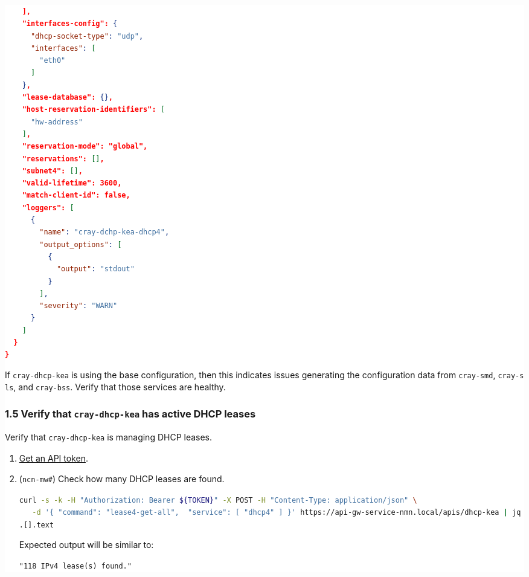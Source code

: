    ```json
       ],
       "interfaces-config": {
         "dhcp-socket-type": "udp",
         "interfaces": [
           "eth0"
         ]
       },
       "lease-database": {},
       "host-reservation-identifiers": [
         "hw-address"
       ],
       "reservation-mode": "global",
       "reservations": [],
       "subnet4": [],
       "valid-lifetime": 3600,
       "match-client-id": false,
       "loggers": [
         {
           "name": "cray-dchp-kea-dhcp4",
           "output_options": [
             {
               "output": "stdout"
             }
           ],
           "severity": "WARN"
         }
       ]
     }
   }
   ```

   If `cray-dhcp-kea` is using the base configuration, then this indicates issues generating the configuration data from `cray-smd`, `cray-sls`, and `cray-bss`.
   Verify that those services are healthy.

### 1.5 Verify that `cray-dhcp-kea` has active DHCP leases

Verify that `cray-dhcp-kea` is managing DHCP leases.

1. [Get an API token](#get-an-api-token).

1. (`ncn-mw#`) Check how many DHCP leases are found.

   ```bash
   curl -s -k -H "Authorization: Bearer ${TOKEN}" -X POST -H "Content-Type: application/json" \
      -d '{ "command": "lease4-get-all",  "service": [ "dhcp4" ] }' https://api-gw-service-nmn.local/apis/dhcp-kea | jq .[].text
   ```

   Expected output will be similar to:

   ```text
   "118 IPv4 lease(s) found."
   ```
